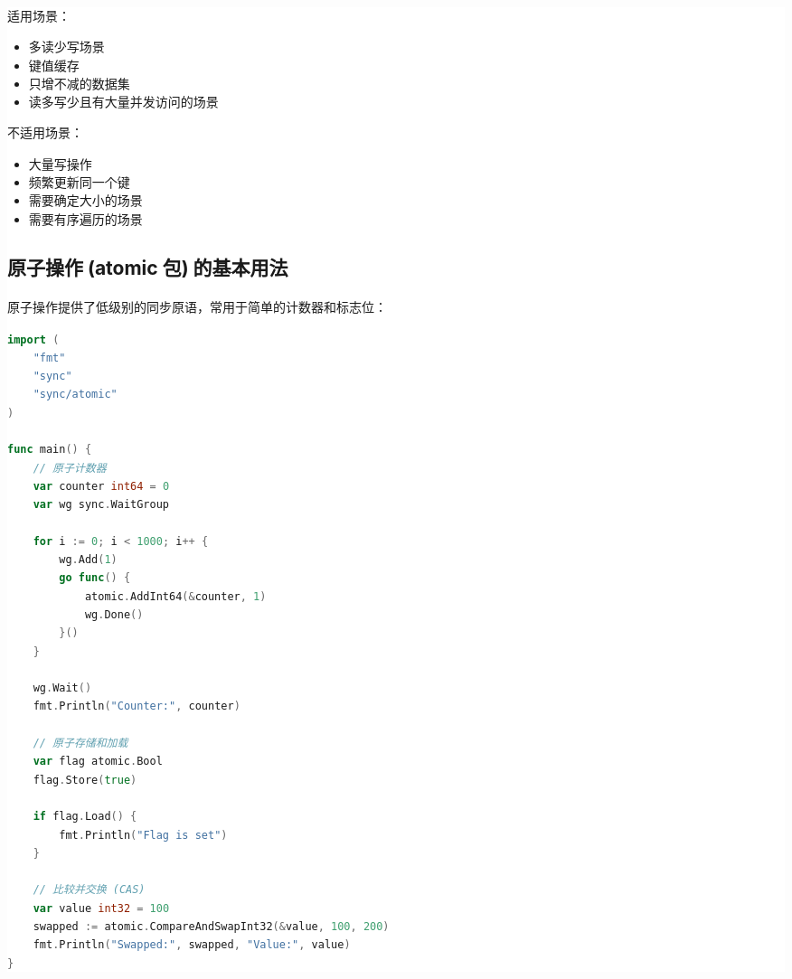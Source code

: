 适用场景：

- 多读少写场景
- 键值缓存
- 只增不减的数据集
- 读多写少且有大量并发访问的场景

不适用场景：

- 大量写操作
- 频繁更新同一个键
- 需要确定大小的场景
- 需要有序遍历的场景



## 原子操作 (atomic 包) 的基本用法

原子操作提供了低级别的同步原语，常用于简单的计数器和标志位：

```go
import (
    "fmt"
    "sync"
    "sync/atomic"
)

func main() {
    // 原子计数器
    var counter int64 = 0
    var wg sync.WaitGroup
    
    for i := 0; i < 1000; i++ {
        wg.Add(1)
        go func() {
            atomic.AddInt64(&counter, 1)
            wg.Done()
        }()
    }
    
    wg.Wait()
    fmt.Println("Counter:", counter)
    
    // 原子存储和加载
    var flag atomic.Bool
    flag.Store(true)
    
    if flag.Load() {
        fmt.Println("Flag is set")
    }
    
    // 比较并交换 (CAS)
    var value int32 = 100
    swapped := atomic.CompareAndSwapInt32(&value, 100, 200)
    fmt.Println("Swapped:", swapped, "Value:", value)
}
```
